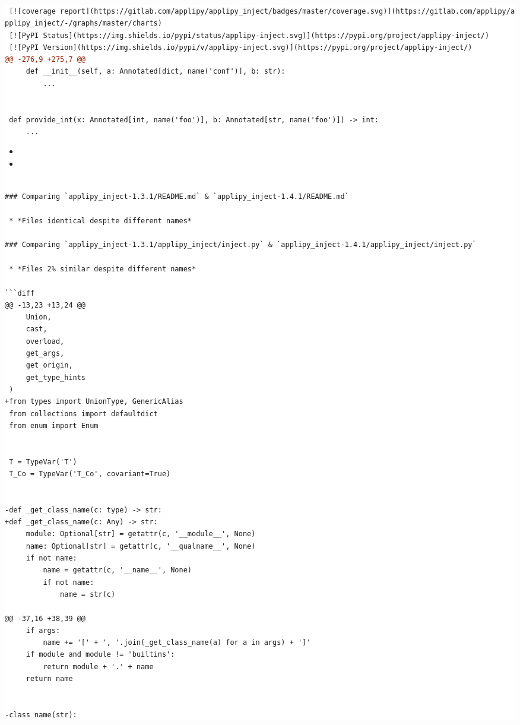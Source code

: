 ```diff
 [![coverage report](https://gitlab.com/applipy/applipy_inject/badges/master/coverage.svg)](https://gitlab.com/applipy/applipy_inject/-/graphs/master/charts)
 [![PyPI Status](https://img.shields.io/pypi/status/applipy-inject.svg)](https://pypi.org/project/applipy-inject/)
 [![PyPI Version](https://img.shields.io/pypi/v/applipy-inject.svg)](https://pypi.org/project/applipy-inject/)
@@ -276,9 +275,7 @@
     def __init__(self, a: Annotated[dict, name('conf')], b: str):
         ...
 
 
 def provide_int(x: Annotated[int, name('foo')], b: Annotated[str, name('foo')]) -> int:
     ...
 ```
-
-
```

### Comparing `applipy_inject-1.3.1/README.md` & `applipy_inject-1.4.1/README.md`

 * *Files identical despite different names*

### Comparing `applipy_inject-1.3.1/applipy_inject/inject.py` & `applipy_inject-1.4.1/applipy_inject/inject.py`

 * *Files 2% similar despite different names*

```diff
@@ -13,23 +13,24 @@
     Union,
     cast,
     overload,
     get_args,
     get_origin,
     get_type_hints
 )
+from types import UnionType, GenericAlias
 from collections import defaultdict
 from enum import Enum
 
 
 T = TypeVar('T')
 T_Co = TypeVar('T_Co', covariant=True)
 
 
-def _get_class_name(c: type) -> str:
+def _get_class_name(c: Any) -> str:
     module: Optional[str] = getattr(c, '__module__', None)
     name: Optional[str] = getattr(c, '__qualname__', None)
     if not name:
         name = getattr(c, '__name__', None)
         if not name:
             name = str(c)
 
@@ -37,16 +38,39 @@
     if args:
         name += '[' + ', '.join(_get_class_name(a) for a in args) + ']'
     if module and module != 'builtins':
         return module + '.' + name
     return name
 
 
-class name(str):
```